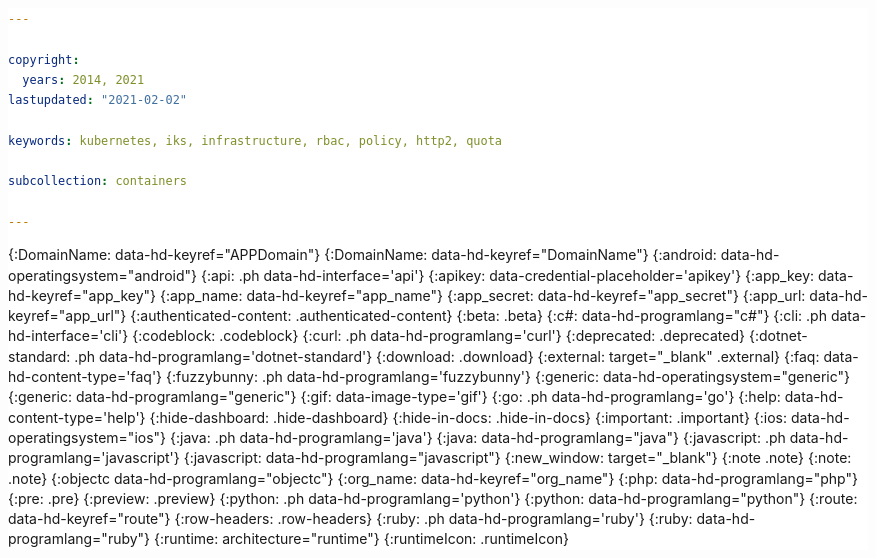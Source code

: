 ```yaml
---

copyright:
  years: 2014, 2021
lastupdated: "2021-02-02"

keywords: kubernetes, iks, infrastructure, rbac, policy, http2, quota

subcollection: containers

---
```


{:DomainName: data-hd-keyref="APPDomain"}
{:DomainName: data-hd-keyref="DomainName"}
{:android: data-hd-operatingsystem="android"}
{:api: .ph data-hd-interface='api'}
{:apikey: data-credential-placeholder='apikey'}
{:app_key: data-hd-keyref="app_key"}
{:app_name: data-hd-keyref="app_name"}
{:app_secret: data-hd-keyref="app_secret"}
{:app_url: data-hd-keyref="app_url"}
{:authenticated-content: .authenticated-content}
{:beta: .beta}
{:c#: data-hd-programlang="c#"}
{:cli: .ph data-hd-interface='cli'}
{:codeblock: .codeblock}
{:curl: .ph data-hd-programlang='curl'}
{:deprecated: .deprecated}
{:dotnet-standard: .ph data-hd-programlang='dotnet-standard'}
{:download: .download}
{:external: target="_blank" .external}
{:faq: data-hd-content-type='faq'}
{:fuzzybunny: .ph data-hd-programlang='fuzzybunny'}
{:generic: data-hd-operatingsystem="generic"}
{:generic: data-hd-programlang="generic"}
{:gif: data-image-type='gif'}
{:go: .ph data-hd-programlang='go'}
{:help: data-hd-content-type='help'}
{:hide-dashboard: .hide-dashboard}
{:hide-in-docs: .hide-in-docs}
{:important: .important}
{:ios: data-hd-operatingsystem="ios"}
{:java: .ph data-hd-programlang='java'}
{:java: data-hd-programlang="java"}
{:javascript: .ph data-hd-programlang='javascript'}
{:javascript: data-hd-programlang="javascript"}
{:new_window: target="_blank"}
{:note .note}
{:note: .note}
{:objectc data-hd-programlang="objectc"}
{:org_name: data-hd-keyref="org_name"}
{:php: data-hd-programlang="php"}
{:pre: .pre}
{:preview: .preview}
{:python: .ph data-hd-programlang='python'}
{:python: data-hd-programlang="python"}
{:route: data-hd-keyref="route"}
{:row-headers: .row-headers}
{:ruby: .ph data-hd-programlang='ruby'}
{:ruby: data-hd-programlang="ruby"}
{:runtime: architecture="runtime"}
{:runtimeIcon: .runtimeIcon}